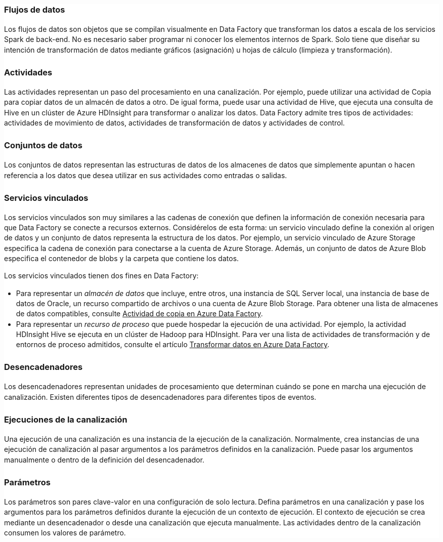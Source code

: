 ### <a name="data-flows"></a>Flujos de datos
Los flujos de datos son objetos que se compilan visualmente en Data Factory que transforman los datos a escala de los servicios Spark de back-end. No es necesario saber programar ni conocer los elementos internos de Spark. Solo tiene que diseñar su intención de transformación de datos mediante gráficos (asignación) u hojas de cálculo (limpieza y transformación).

### <a name="activities"></a>Actividades
Las actividades representan un paso del procesamiento en una canalización. Por ejemplo, puede utilizar una actividad de Copia para copiar datos de un almacén de datos a otro. De igual forma, puede usar una actividad de Hive, que ejecuta una consulta de Hive en un clúster de Azure HDInsight para transformar o analizar los datos. Data Factory admite tres tipos de actividades: actividades de movimiento de datos, actividades de transformación de datos y actividades de control.

### <a name="datasets"></a>Conjuntos de datos
Los conjuntos de datos representan las estructuras de datos de los almacenes de datos que simplemente apuntan o hacen referencia a los datos que desea utilizar en sus actividades como entradas o salidas. 

### <a name="linked-services"></a>Servicios vinculados
Los servicios vinculados son muy similares a las cadenas de conexión que definen la información de conexión necesaria para que Data Factory se conecte a recursos externos. Considérelos de esta forma: un servicio vinculado define la conexión al origen de datos y un conjunto de datos representa la estructura de los datos. Por ejemplo, un servicio vinculado de Azure Storage especifica la cadena de conexión para conectarse a la cuenta de Azure Storage. Además, un conjunto de datos de Azure Blob especifica el contenedor de blobs y la carpeta que contiene los datos.

Los servicios vinculados tienen dos fines en Data Factory:

- Para representar un *almacén de datos* que incluye, entre otros, una instancia de SQL Server local, una instancia de base de datos de Oracle, un recurso compartido de archivos o una cuenta de Azure Blob Storage. Para obtener una lista de almacenes de datos compatibles, consulte [Actividad de copia en Azure Data Factory](copy-activity-overview.md).
- Para representar un *recurso de proceso* que puede hospedar la ejecución de una actividad. Por ejemplo, la actividad HDInsight Hive se ejecuta en un clúster de Hadoop para HDInsight. Para ver una lista de actividades de transformación y de entornos de proceso admitidos, consulte el artículo [Transformar datos en Azure Data Factory](transform-data.md).

### <a name="triggers"></a>Desencadenadores
Los desencadenadores representan unidades de procesamiento que determinan cuándo se pone en marcha una ejecución de canalización. Existen diferentes tipos de desencadenadores para diferentes tipos de eventos. 

### <a name="pipeline-runs"></a>Ejecuciones de la canalización
Una ejecución de una canalización es una instancia de la ejecución de la canalización. Normalmente, crea instancias de una ejecución de canalización al pasar argumentos a los parámetros definidos en la canalización. Puede pasar los argumentos manualmente o dentro de la definición del desencadenador.

### <a name="parameters"></a>Parámetros
Los parámetros son pares clave-valor en una configuración de solo lectura. Defina parámetros en una canalización y pase los argumentos para los parámetros definidos durante la ejecución de un contexto de ejecución. El contexto de ejecución se crea mediante un desencadenador o desde una canalización que ejecuta manualmente. Las actividades dentro de la canalización consumen los valores de parámetro.
